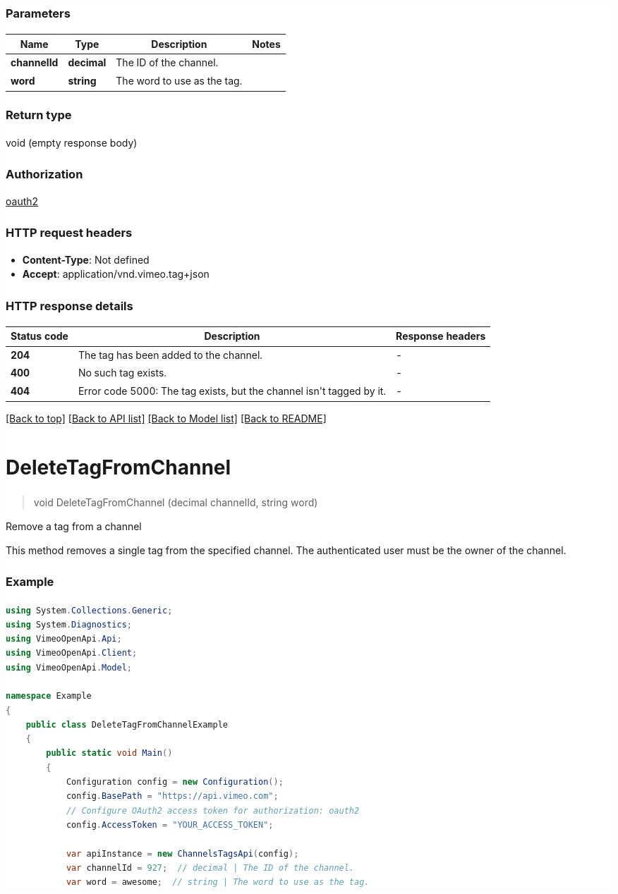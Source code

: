 ### Parameters

Name | Type | Description  | Notes
------------- | ------------- | ------------- | -------------
 **channelId** | **decimal**| The ID of the channel. | 
 **word** | **string**| The word to use as the tag. | 

### Return type

void (empty response body)

### Authorization

[oauth2](../README.md#oauth2)

### HTTP request headers

 - **Content-Type**: Not defined
 - **Accept**: application/vnd.vimeo.tag+json

### HTTP response details
| Status code | Description | Response headers |
|-------------|-------------|------------------|
| **204** | The tag has been added to the channel. |  -  |
| **400** | No such tag exists. |  -  |
| **404** | Error code 5000: The tag exists, but the channel isn&#39;t tagged by it. |  -  |

[[Back to top]](#) [[Back to API list]](../README.md#documentation-for-api-endpoints) [[Back to Model list]](../README.md#documentation-for-models) [[Back to README]](../README.md)

<a name="deletetagfromchannel"></a>
# **DeleteTagFromChannel**
> void DeleteTagFromChannel (decimal channelId, string word)

Remove a tag from a channel

This method removes a single tag from the specified channel. The authenticated user must be the owner of the channel.

### Example
```csharp
using System.Collections.Generic;
using System.Diagnostics;
using VimeoOpenApi.Api;
using VimeoOpenApi.Client;
using VimeoOpenApi.Model;

namespace Example
{
    public class DeleteTagFromChannelExample
    {
        public static void Main()
        {
            Configuration config = new Configuration();
            config.BasePath = "https://api.vimeo.com";
            // Configure OAuth2 access token for authorization: oauth2
            config.AccessToken = "YOUR_ACCESS_TOKEN";

            var apiInstance = new ChannelsTagsApi(config);
            var channelId = 927;  // decimal | The ID of the channel.
            var word = awesome;  // string | The word to use as the tag.

```